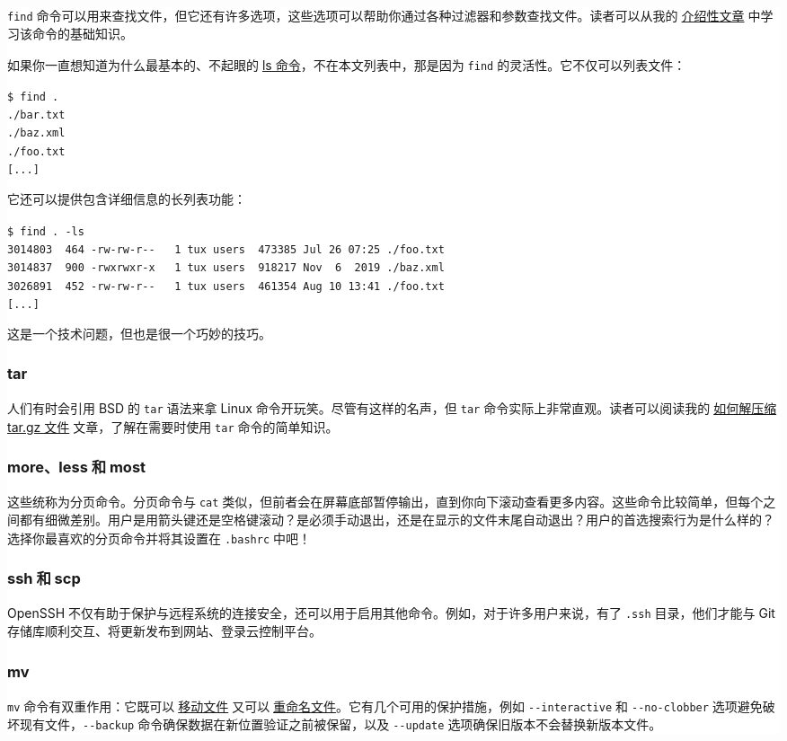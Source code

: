 
`find` 命令可以用来查找文件，但它还有许多选项，这些选项可以帮助你通过各种过滤器和参数查找文件。读者可以从我的 [介绍性文章](https://opensource.com/article/21/8/find-files-and-directories-find) 中学习该命令的基础知识。


如果你一直想知道为什么最基本的、不起眼的 [ls 命令](https://opensource.com/article/19/7/master-ls-command)，不在本文列表中，那是因为 `find` 的灵活性。它不仅可以列表文件：



```
$ find .
./bar.txt
./baz.xml
./foo.txt
[...]

```

它还可以提供包含详细信息的长列表功能：



```
$ find . -ls
3014803  464 -rw-rw-r--   1 tux users  473385 Jul 26 07:25 ./foo.txt
3014837  900 -rwxrwxr-x   1 tux users  918217 Nov  6  2019 ./baz.xml
3026891  452 -rw-rw-r--   1 tux users  461354 Aug 10 13:41 ./foo.txt
[...]

```

这是一个技术问题，但也是很一个巧妙的技巧。


### tar


人们有时会引用 BSD 的 `tar` 语法来拿 Linux 命令开玩笑。尽管有这样的名声，但 `tar` 命令实际上非常直观。读者可以阅读我的 [如何解压缩 tar.gz 文件](https://opensource.com/article/17/7/how-unzip-targz-file) 文章，了解在需要时使用 `tar` 命令的简单知识。


### more、less 和 most


这些统称为分页命令。分页命令与 `cat` 类似，但前者会在屏幕底部暂停输出，直到你向下滚动查看更多内容。这些命令比较简单，但每个之间都有细微差别。用户是用箭头键还是空格键滚动？是必须手动退出，还是在显示的文件末尾自动退出？用户的首选搜索行为是什么样的？选择你最喜欢的分页命令并将其设置在 `.bashrc` 中吧！


### ssh 和 scp


OpenSSH 不仅有助于保护与远程系统的连接安全，还可以用于启用其他命令。例如，对于许多用户来说，有了 `.ssh` 目录，他们才能与 Git 存储库顺利交互、将更新发布到网站、登录云控制平台。


### mv


`mv` 命令有双重作用：它既可以 [移动文件](https://opensource.com/article/21/8/move-files-linux) 又可以 [重命名文件](https://opensource.com/article/21/8/rename-file-linux-terminal)。它有几个可用的保护措施，例如 `--interactive` 和 `--no-clobber` 选项避免破坏现有文件，`--backup` 命令确保数据在新位置验证之前被保留，以及 `--update` 选项确保旧版本不会替换新版本文件。
